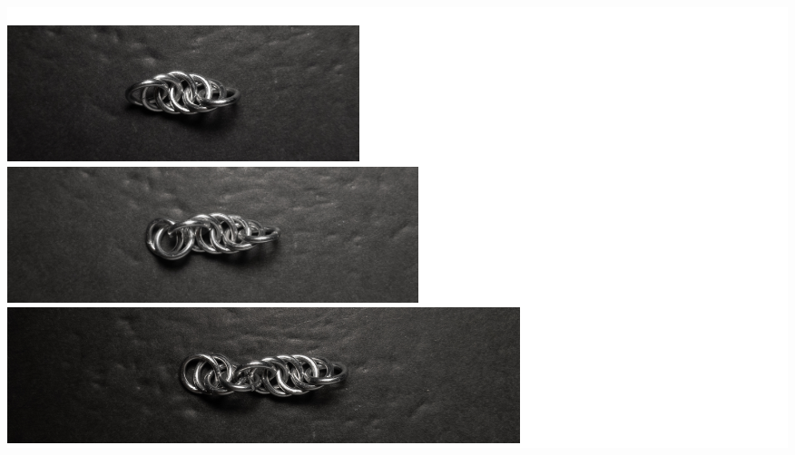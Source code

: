 <br>

<img src="../assets/images/chainmail/spiral_4_in_1/spiral_4_in_1_step_02.jpg" height=150>

<br>

<img src="../assets/images/chainmail/spiral_4_in_1/spiral_4_in_1_step_03.jpg" height=150>

<br>

<img src="../assets/images/chainmail/spiral_4_in_1/spiral_4_in_1_step_04.jpg" height=150>
